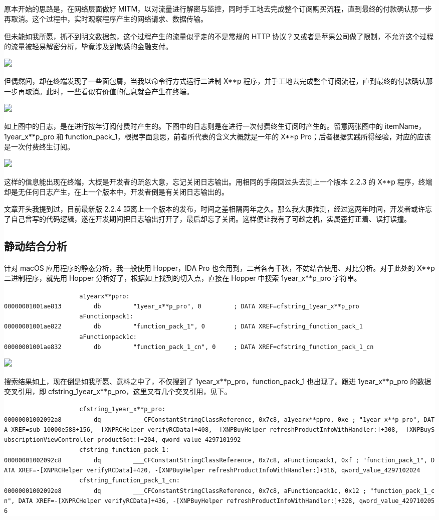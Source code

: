 原本开始的思路是，在网络层面做好 MITM，以对流量进行解密与监控，同时手工地去完成整个订阅购买流程，直到最终的付款确认那一步再取消。这个过程中，实时观察程序产生的网络请求、数据传输。

但未能如我所愿，抓不到明文数据包，这个过程产生的流量似乎走的不是常规的 HTTP 协议？又或者是苹果公司做了限制，不允许这个过程的流量被轻易解密分析，毕竟涉及到敏感的金融支付。

![](https://prod-files-secure.s3.us-west-2.amazonaws.com/67fdb170-fbbe-4acc-adb2-bfe5483404bd/95537601-86d8-420f-b4c7-7e3fd628e5a6/image.png?X-Amz-Algorithm=AWS4-HMAC-SHA256&X-Amz-Content-Sha256=UNSIGNED-PAYLOAD&X-Amz-Credential=AKIAT73L2G45HZZMZUHI%2F20241021%2Fus-west-2%2Fs3%2Faws4_request&X-Amz-Date=20241021T023342Z&X-Amz-Expires=3600&X-Amz-Signature=4fd674826c3c1831349d63a2a3322c83c4a2d97a9a4cc8ce70fa8baf52b277d7&X-Amz-SignedHeaders=host&x-id=GetObject)

但偶然间，却在终端发现了一些面包屑，当我以命令行方式运行二进制 X\*\*p 程序，并手工地去完成整个订阅流程，直到最终的付款确认那一步再取消。此时，一些看似有价值的信息就会产生在终端。

![](https://prod-files-secure.s3.us-west-2.amazonaws.com/67fdb170-fbbe-4acc-adb2-bfe5483404bd/aeb8b1fe-f057-4275-ae15-70af62c5729e/image.png?X-Amz-Algorithm=AWS4-HMAC-SHA256&X-Amz-Content-Sha256=UNSIGNED-PAYLOAD&X-Amz-Credential=AKIAT73L2G45HZZMZUHI%2F20241021%2Fus-west-2%2Fs3%2Faws4_request&X-Amz-Date=20241021T023342Z&X-Amz-Expires=3600&X-Amz-Signature=f45958a3b4245063e2b04a0bf992ed3d21845cbfa79f268ea293672ab0db36e0&X-Amz-SignedHeaders=host&x-id=GetObject)

如上图中的日志，是在进行按年订阅付费时产生的。下图中的日志则是在进行一次付费终生订阅时产生的。留意两张图中的 itemName，1year_x\*\*p_pro 和 function_pack_1，根据字面意思，前者所代表的含义大概就是一年的 X\*\*p Pro；后者根据实践所得经验，对应的应该是一次付费终生订阅。

![](https://prod-files-secure.s3.us-west-2.amazonaws.com/67fdb170-fbbe-4acc-adb2-bfe5483404bd/afae29bd-12ad-44b8-b19c-5a83bd807cc1/image.png?X-Amz-Algorithm=AWS4-HMAC-SHA256&X-Amz-Content-Sha256=UNSIGNED-PAYLOAD&X-Amz-Credential=AKIAT73L2G45HZZMZUHI%2F20241021%2Fus-west-2%2Fs3%2Faws4_request&X-Amz-Date=20241021T023342Z&X-Amz-Expires=3600&X-Amz-Signature=68d7426bef3ddd3191bec7c6ef7ff78ea41f5110e055c358d0a8fe5c8ba1f7a6&X-Amz-SignedHeaders=host&x-id=GetObject)

这样的信息能出现在终端，大概是开发者的疏忽大意，忘记关闭日志输出。用相同的手段回过头去测上一个版本 2.2.3 的 X\*\*p 程序，终端却是无任何日志产生，在上一个版本中，开发者倒是有关闭日志输出的。

文章开头我提到过，目前最新版 2.2.4 距离上一个版本的发布，时间之差相隔两年之久。那么我大胆推测，经过这两年时间，开发者或许忘了自己曾写的代码逻辑，遂在开发期间把日志输出打开了，最后却忘了关闭。这样便让我有了可趁之机，实属歪打正着、误打误撞。

## 静动结合分析

针对 macOS 应用程序的静态分析，我一般使用 Hopper，IDA Pro 也会用到，二者各有千秋，不妨结合使用、对比分析。对于此处的 X*\*p 二进制程序，就先用 Hopper 分析好了，根据如上找到的切入点，直接在 Hopper 中搜索 1year_x*\*p_pro 字符串。

```assembly
                     a1yearx**ppro:
00000001001ae813         db         "1year_x**p_pro", 0         ; DATA XREF=cfstring_1year_x**p_pro
                     aFunctionpack1:
00000001001ae822         db         "function_pack_1", 0        ; DATA XREF=cfstring_function_pack_1
                     aFunctionpack1c:
00000001001ae832         db         "function_pack_1_cn", 0     ; DATA XREF=cfstring_function_pack_1_cn
```

![](https://prod-files-secure.s3.us-west-2.amazonaws.com/67fdb170-fbbe-4acc-adb2-bfe5483404bd/2f7a6aec-2c7b-44b1-a7dc-d68498eef1fc/image.png?X-Amz-Algorithm=AWS4-HMAC-SHA256&X-Amz-Content-Sha256=UNSIGNED-PAYLOAD&X-Amz-Credential=AKIAT73L2G45HZZMZUHI%2F20241021%2Fus-west-2%2Fs3%2Faws4_request&X-Amz-Date=20241021T023342Z&X-Amz-Expires=3600&X-Amz-Signature=a4000f43f94366d2667d00ebd058698c78a69a797e533516d0860ef48e1e520e&X-Amz-SignedHeaders=host&x-id=GetObject)

搜索结果如上，现在倒是如我所愿、意料之中了，不仅搜到了 1year_x*\*p_pro，function_pack_1 也出现了。跟进 1year_x*\*p_pro 的数据交叉引用，即 cfstring_1year_x\*\*p_pro，这里又有几个交叉引用，见下。

```assembly
                     cfstring_1year_x**p_pro:
00000001002092a8         dq         ___CFConstantStringClassReference, 0x7c8, a1yearx**ppro, 0xe ; "1year_x**p_pro", DATA XREF=sub_10000e588+156, -[XNPRCHelper verifyRCData]+408, -[XNPBuyHelper refreshProductInfoWithHandler:]+308, -[XNPBuySubscriptionViewController productGot:]+204, qword_value_4297101992
                     cfstring_function_pack_1:
00000001002092c8         dq         ___CFConstantStringClassReference, 0x7c8, aFunctionpack1, 0xf ; "function_pack_1", DATA XREF=-[XNPRCHelper verifyRCData]+420, -[XNPBuyHelper refreshProductInfoWithHandler:]+316, qword_value_4297102024
                     cfstring_function_pack_1_cn:
00000001002092e8         dq         ___CFConstantStringClassReference, 0x7c8, aFunctionpack1c, 0x12 ; "function_pack_1_cn", DATA XREF=-[XNPRCHelper verifyRCData]+436, -[XNPBuyHelper refreshProductInfoWithHandler:]+328, qword_value_4297102056
```
